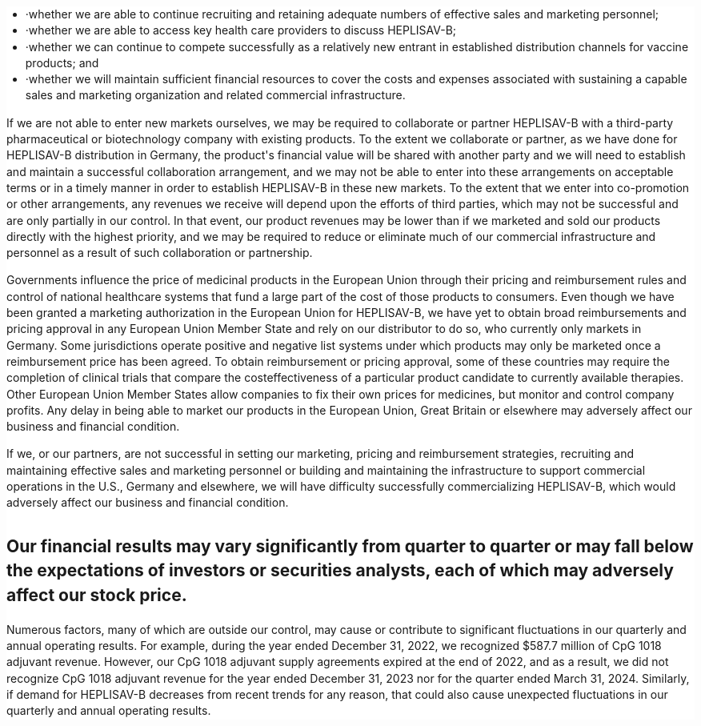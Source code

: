 * ·whether we are able to continue recruiting and retaining adequate numbers of effective sales and marketing personnel;
* ·whether we are able to access key health care providers to discuss HEPLISAV-B;
* ·whether we can continue to compete successfully as a relatively new entrant in established distribution channels for vaccine products; and
* ·whether we will maintain sufficient financial resources to cover the costs and expenses associated with sustaining a capable sales and marketing organization and related commercial infrastructure.

If we are not able to enter new markets ourselves, we may be required to collaborate or partner HEPLISAV-B with a third-party pharmaceutical or biotechnology company with existing products. To the extent we collaborate or partner, as we have done for HEPLISAV-B distribution in Germany, the product's financial value will be shared with another party and we will need to establish and maintain a successful collaboration arrangement, and we may not be able to enter into these arrangements on acceptable terms or in a timely manner in order to establish HEPLISAV-B in these new markets. To the extent that we enter into co-promotion or other arrangements, any revenues we receive will depend upon the efforts of third parties, which may not be successful and are only partially in our control. In that event, our product revenues may be lower than if we marketed and sold our products directly with the highest priority, and we may be required to reduce or eliminate much of our commercial infrastructure and personnel as a result of such collaboration or partnership.

Governments influence the price of medicinal products in the European Union through their pricing and reimbursement rules and control of national healthcare systems that fund a large part of the cost of those products to consumers. Even though we have been granted a marketing authorization in the European Union for HEPLISAV-B, we have yet to obtain broad reimbursements and pricing approval in any European Union Member State and rely on our distributor to do so, who currently only markets in Germany. Some jurisdictions operate positive and negative list systems under which products may only be marketed once a reimbursement price has been agreed. To obtain reimbursement or pricing approval, some of these countries may require the completion of clinical trials that compare the costeffectiveness of a particular product candidate to currently available therapies. Other European Union Member States allow companies to fix their own prices for medicines, but monitor and control company profits. Any delay in being able to market our products in the European Union, Great Britain or elsewhere may adversely affect our business and financial condition.

If we, or our partners, are not successful in setting our marketing, pricing and reimbursement strategies, recruiting and maintaining effective sales and marketing personnel or building and maintaining the infrastructure to support commercial operations in the U.S., Germany and elsewhere, we will have difficulty successfully commercializing HEPLISAV-B, which would adversely affect our business and financial condition.

Our financial results may vary significantly from quarter to quarter or may fall below the expectations of investors or securities analysts, each of which may adversely affect our stock price.
------------------------------------------------------------------------------------------------------------------------------------------------------------------------------------------------

Numerous factors, many of which are outside our control, may cause or contribute to significant fluctuations in our quarterly and annual operating results. For example, during the year ended December 31, 2022, we recognized $587.7 million of CpG 1018 adjuvant revenue. However, our CpG 1018 adjuvant supply agreements expired at the end of 2022, and as a result, we did not recognize CpG 1018 adjuvant revenue for the year ended December 31, 2023 nor for the quarter ended March 31, 2024. Similarly, if demand for HEPLISAV-B decreases from recent trends for any reason, that could also cause unexpected fluctuations in our quarterly and annual operating results.
